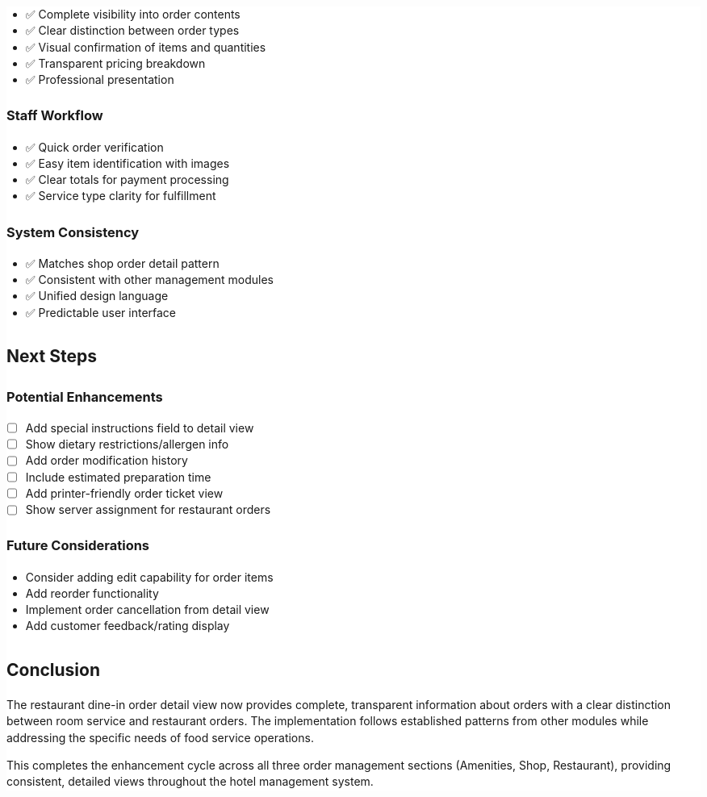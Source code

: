 - ✅ Complete visibility into order contents
- ✅ Clear distinction between order types
- ✅ Visual confirmation of items and quantities
- ✅ Transparent pricing breakdown
- ✅ Professional presentation

### Staff Workflow

- ✅ Quick order verification
- ✅ Easy item identification with images
- ✅ Clear totals for payment processing
- ✅ Service type clarity for fulfillment

### System Consistency

- ✅ Matches shop order detail pattern
- ✅ Consistent with other management modules
- ✅ Unified design language
- ✅ Predictable user interface

## Next Steps

### Potential Enhancements

- [ ] Add special instructions field to detail view
- [ ] Show dietary restrictions/allergen info
- [ ] Add order modification history
- [ ] Include estimated preparation time
- [ ] Add printer-friendly order ticket view
- [ ] Show server assignment for restaurant orders

### Future Considerations

- Consider adding edit capability for order items
- Add reorder functionality
- Implement order cancellation from detail view
- Add customer feedback/rating display

## Conclusion

The restaurant dine-in order detail view now provides complete, transparent information about orders with a clear distinction between room service and restaurant orders. The implementation follows established patterns from other modules while addressing the specific needs of food service operations.

This completes the enhancement cycle across all three order management sections (Amenities, Shop, Restaurant), providing consistent, detailed views throughout the hotel management system.
